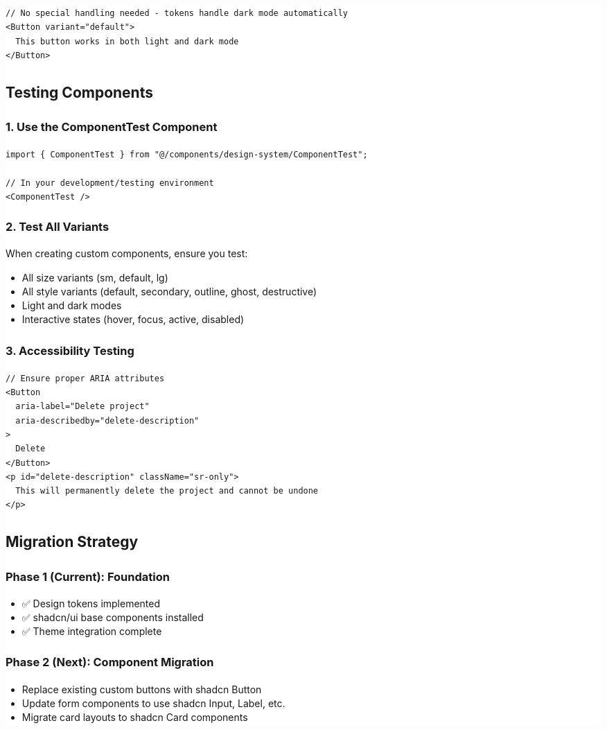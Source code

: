 ```tsx
// No special handling needed - tokens handle dark mode automatically
<Button variant="default">
  This button works in both light and dark mode
</Button>
```

## Testing Components

### 1. Use the ComponentTest Component
```tsx
import { ComponentTest } from "@/components/design-system/ComponentTest";

// In your development/testing environment
<ComponentTest />
```

### 2. Test All Variants
When creating custom components, ensure you test:
- All size variants (sm, default, lg)
- All style variants (default, secondary, outline, ghost, destructive)
- Light and dark modes
- Interactive states (hover, focus, active, disabled)

### 3. Accessibility Testing
```tsx
// Ensure proper ARIA attributes
<Button 
  aria-label="Delete project"
  aria-describedby="delete-description"
>
  Delete
</Button>
<p id="delete-description" className="sr-only">
  This will permanently delete the project and cannot be undone
</p>
```

## Migration Strategy

### Phase 1 (Current): Foundation
- ✅ Design tokens implemented
- ✅ shadcn/ui base components installed
- ✅ Theme integration complete

### Phase 2 (Next): Component Migration
- Replace existing custom buttons with shadcn Button
- Update form components to use shadcn Input, Label, etc.
- Migrate card layouts to shadcn Card components
